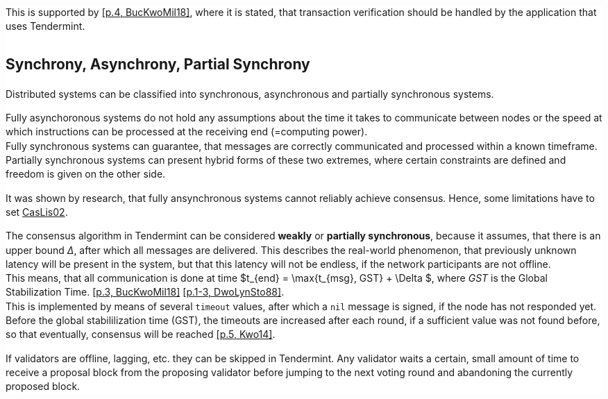 This is supported by [[p.4, BucKwoMil18]](https://arxiv.org/abs/1807.04938),
where it is stated,
that transaction verification should be handled by the application
that uses Tendermint.

## Synchrony, Asynchrony, Partial Synchrony

Distributed systems can be classified into 
synchronous, asynchronous and partially synchronous systems.

Fully asynchoronous systems do not hold any assumptions about the time 
it takes to communicate between nodes
or the speed at which instructions can be processed at the receiving end (=computing power).<br>
Fully synchronous systems can guarantee, 
that messages are correctly communicated
and processed within a known timeframe.<br>
Partially synchronous systems can present hybrid forms of these two extremes,
where certain constraints are defined 
and freedom is given on the other side.<br>

It was shown by research, that
fully ansynchronous systems cannot reliably achieve consensus.
Hence, some limitations have to set
[CasLis02](https://www.microsoft.com/en-us/research/wp-content/uploads/2017/01/p398-castro-bft-tocs.pdf).

The consensus algorithm in Tendermint 
can be considered **weakly** or **partially synchronous**,
because it assumes, that there is an upper bound $\Delta$,
after which all messages are delivered.
This describes the real-world phenomenon, 
that previously unknown latency will be present in the system,
but that this latency will not be endless,
if the network participants are not offline. <br>
This means, that all communication is done at time $t_{end} = \max\{t_{msg}, GST\} + \Delta $,
where $GST$ is the Global Stabilization Time.
[[p.3, BucKwoMil18]](https://arxiv.org/abs/1807.04938)
[[p.1-3, DwoLynSto88]](https://arxiv.org/abs/1807.04938).
<br>
This is implemented by means of several `timeout` values,
after which a `nil` message is signed,
if the node has not responded yet.
Before the global stabililization time (GST),
the timeouts are increased after each round, 
if a sufficient value was not found before,
so that eventually, consensus will be reached
[[p.5, Kwo14]](https://www.semanticscholar.org/paper/Tendermint-%3A-Consensus-without-Mining-Kwon/df62a45f50aac8890453b6991ea115e996c1646e).

If validators are offline, lagging, etc. 
they can be skipped in Tendermint.
Any validator waits a certain, small amount of time
to receive a proposal block from the proposing validator
before jumping to the next voting round
and abandoning the currently proposed block.
